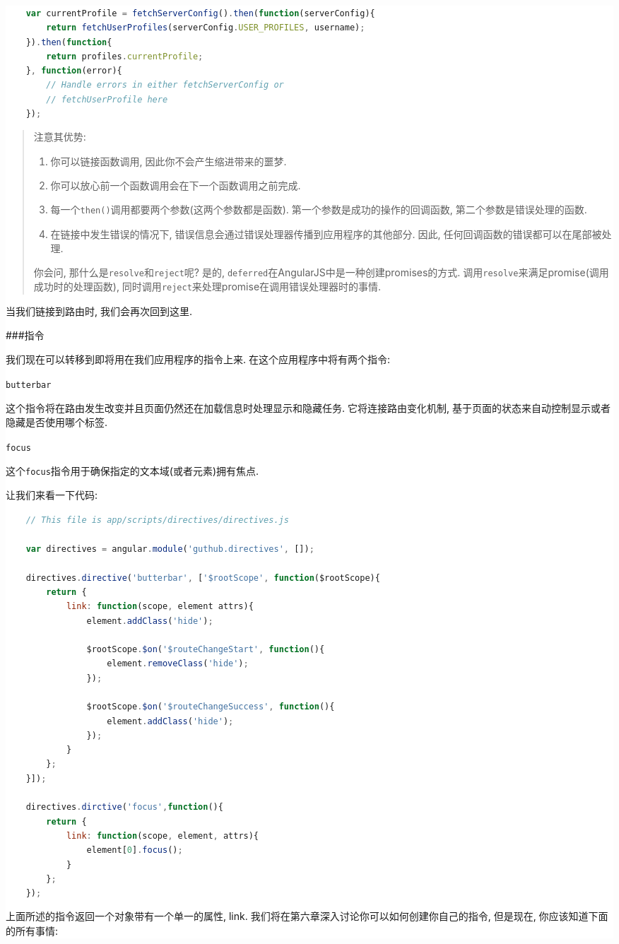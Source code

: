 ```js
	var currentProfile = fetchServerConfig().then(function(serverConfig){
		return fetchUserProfiles(serverConfig.USER_PROFILES, username);
	}).then(function{
		return profiles.currentProfile;
	}, function(error){
		// Handle errors in either fetchServerConfig or
		// fetchUserProfile here
	});
```
> 注意其优势:
>
> 1. 你可以链接函数调用, 因此你不会产生缩进带来的噩梦.
>
> 2. 你可以放心前一个函数调用会在下一个函数调用之前完成.
>
> 3. 每一个`then()`调用都要两个参数(这两个参数都是函数). 第一个参数是成功的操作的回调函数, 第二个参数是错误处理的函数.
> 4. 在链接中发生错误的情况下, 错误信息会通过错误处理器传播到应用程序的其他部分. 因此, 任何回调函数的错误都可以在尾部被处理.
>
> 你会问, 那什么是`resolve`和`reject`呢? 是的, `deferred`在AngularJS中是一种创建promises的方式. 调用`resolve`来满足promise(调用成功时的处理函数), 同时调用`reject`来处理promise在调用错误处理器时的事情.

当我们链接到路由时, 我们会再次回到这里.

###指令

我们现在可以转移到即将用在我们应用程序的指令上来. 在这个应用程序中将有两个指令:

`butterbar`

这个指令将在路由发生改变并且页面仍然还在加载信息时处理显示和隐藏任务. 它将连接路由变化机制, 基于页面的状态来自动控制显示或者隐藏是否使用哪个标签.

`focus`

这个`focus`指令用于确保指定的文本域(或者元素)拥有焦点.

让我们来看一下代码:
```js
	// This file is app/scripts/directives/directives.js

	var directives = angular.module('guthub.directives', []);

	directives.directive('butterbar', ['$rootScope', function($rootScope){
		return {
			link: function(scope, element attrs){
				element.addClass('hide');

				$rootScope.$on('$routeChangeStart', function(){
					element.removeClass('hide');
				});

				$rootScope.$on('$routeChangeSuccess', function(){
					element.addClass('hide');
				});
			}
		};
	}]);

	directives.dirctive('focus',function(){
		return {
			link: function(scope, element, attrs){
				element[0].focus();
			}
		};
	});
```
上面所述的指令返回一个对象带有一个单一的属性, link. 我们将在第六章深入讨论你可以如何创建你自己的指令, 但是现在, 你应该知道下面的所有事情:
